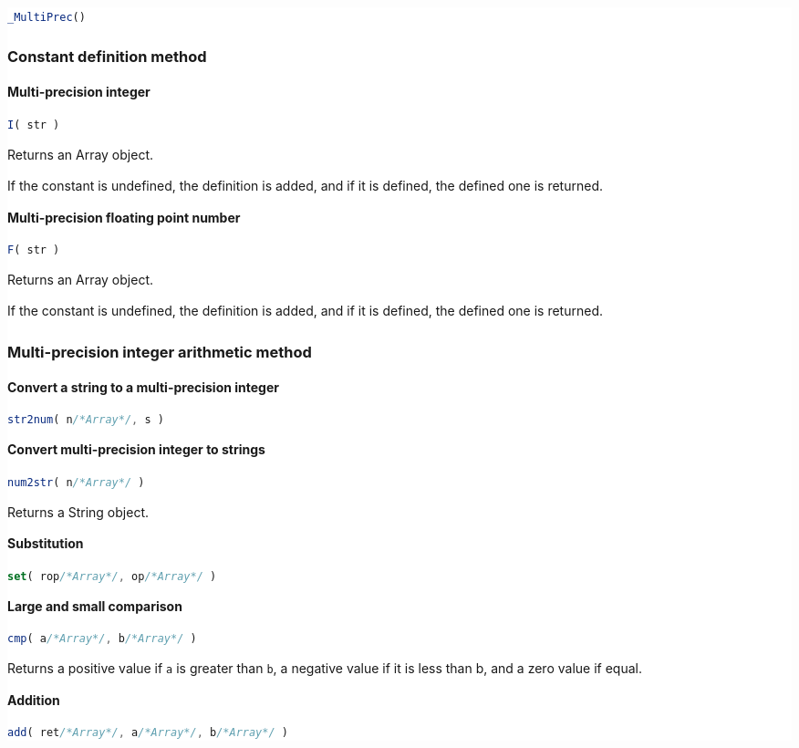```javascript
_MultiPrec()
```

### Constant definition method

**Multi-precision integer**

```javascript
I( str )
```

Returns an Array object.

If the constant is undefined, the definition is added, and if it is defined, the defined one is returned.

**Multi-precision floating point number**

```javascript
F( str )
```

Returns an Array object.

If the constant is undefined, the definition is added, and if it is defined, the defined one is returned.

### Multi-precision integer arithmetic method

**Convert a string to a multi-precision integer**

```javascript
str2num( n/*Array*/, s )
```

**Convert multi-precision integer to strings**

```javascript
num2str( n/*Array*/ )
```

Returns a String object.

**Substitution**

```javascript
set( rop/*Array*/, op/*Array*/ )
```

**Large and small comparison**

```javascript
cmp( a/*Array*/, b/*Array*/ )
```

Returns a positive value if `a` is greater than `b`, a negative value if it is less than b, and a zero value if equal.

**Addition**

```javascript
add( ret/*Array*/, a/*Array*/, b/*Array*/ )
```
